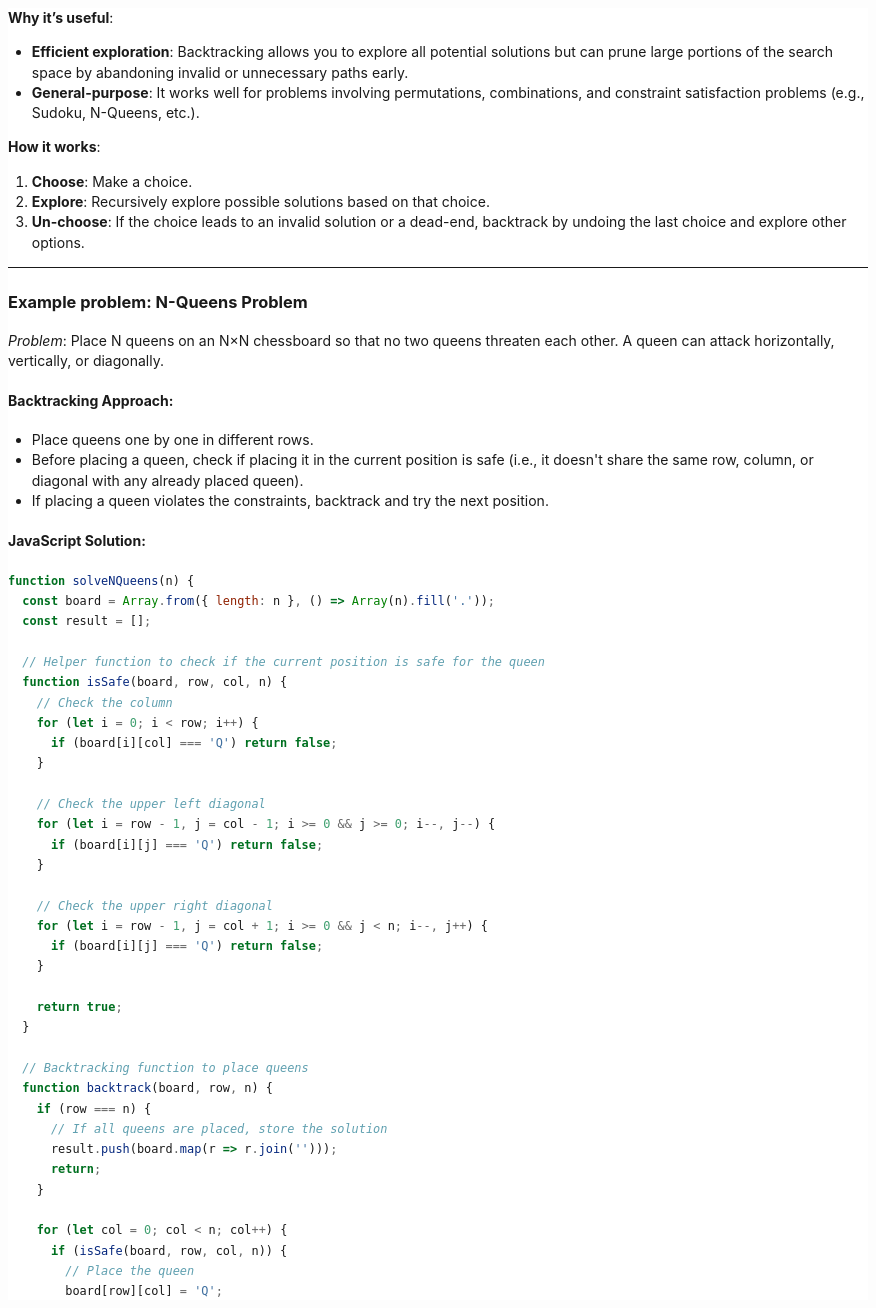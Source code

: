 **Why it’s useful**:

- **Efficient exploration**: Backtracking allows you to explore all potential solutions but can prune large portions of the search space by abandoning invalid or unnecessary paths early.
- **General-purpose**: It works well for problems involving permutations, combinations, and constraint satisfaction problems (e.g., Sudoku, N-Queens, etc.).

**How it works**:

1. **Choose**: Make a choice.
2. **Explore**: Recursively explore possible solutions based on that choice.
3. **Un-choose**: If the choice leads to an invalid solution or a dead-end, backtrack by undoing the last choice and explore other options.

---

### Example problem: **N-Queens Problem**

*Problem*: Place N queens on an N×N chessboard so that no two queens threaten each other. A queen can attack horizontally, vertically, or diagonally.

#### Backtracking Approach:

- Place queens one by one in different rows.
- Before placing a queen, check if placing it in the current position is safe (i.e., it doesn't share the same row, column, or diagonal with any already placed queen).
- If placing a queen violates the constraints, backtrack and try the next position.

#### JavaScript Solution:

```javascript
function solveNQueens(n) {
  const board = Array.from({ length: n }, () => Array(n).fill('.'));
  const result = [];

  // Helper function to check if the current position is safe for the queen
  function isSafe(board, row, col, n) {
    // Check the column
    for (let i = 0; i < row; i++) {
      if (board[i][col] === 'Q') return false;
    }
  
    // Check the upper left diagonal
    for (let i = row - 1, j = col - 1; i >= 0 && j >= 0; i--, j--) {
      if (board[i][j] === 'Q') return false;
    }
  
    // Check the upper right diagonal
    for (let i = row - 1, j = col + 1; i >= 0 && j < n; i--, j++) {
      if (board[i][j] === 'Q') return false;
    }
  
    return true;
  }

  // Backtracking function to place queens
  function backtrack(board, row, n) {
    if (row === n) {
      // If all queens are placed, store the solution
      result.push(board.map(r => r.join('')));
      return;
    }
  
    for (let col = 0; col < n; col++) {
      if (isSafe(board, row, col, n)) {
        // Place the queen
        board[row][col] = 'Q';
```
